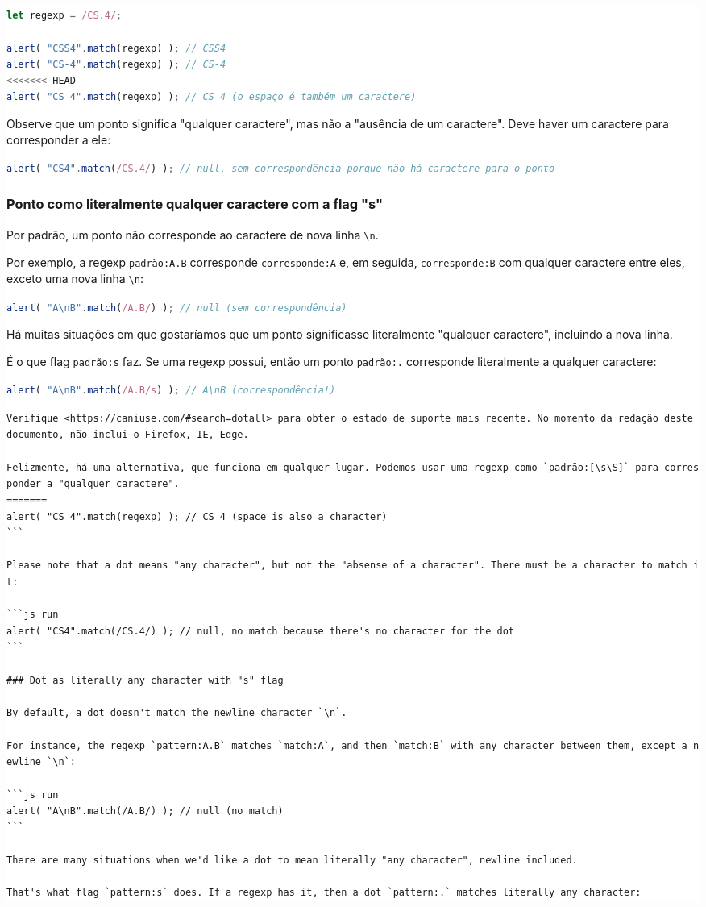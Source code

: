 ```js run
let regexp = /CS.4/;

alert( "CSS4".match(regexp) ); // CSS4
alert( "CS-4".match(regexp) ); // CS-4
<<<<<<< HEAD
alert( "CS 4".match(regexp) ); // CS 4 (o espaço é também um caractere)
```

Observe que um ponto significa "qualquer caractere", mas não a "ausência de um caractere". Deve haver um caractere para corresponder a ele:

```js run
alert( "CS4".match(/CS.4/) ); // null, sem correspondência porque não há caractere para o ponto
```

### Ponto como literalmente qualquer caractere com a flag "s"

Por padrão, um ponto não corresponde ao caractere de nova linha `\n`.

Por exemplo, a regexp `padrão:A.B` corresponde `corresponde:A` e, em seguida, `corresponde:B` com qualquer caractere entre eles, exceto uma nova linha `\n`:

```js run
alert( "A\nB".match(/A.B/) ); // null (sem correspondência)
```

Há muitas situações em que gostaríamos que um ponto significasse literalmente "qualquer caractere", incluindo a nova linha.

É o que flag `padrão:s` faz. Se uma regexp possui, então um ponto `padrão:.` corresponde literalmente a qualquer caractere:

```js run
alert( "A\nB".match(/A.B/s) ); // A\nB (correspondência!)
```

````warn header="Não suportado no Firefox, IE, Edge"
Verifique <https://caniuse.com/#search=dotall> para obter o estado de suporte mais recente. No momento da redação deste documento, não inclui o Firefox, IE, Edge.

Felizmente, há uma alternativa, que funciona em qualquer lugar. Podemos usar uma regexp como `padrão:[\s\S]` para corresponder a "qualquer caractere".
=======
alert( "CS 4".match(regexp) ); // CS 4 (space is also a character)
```

Please note that a dot means "any character", but not the "absense of a character". There must be a character to match it:

```js run
alert( "CS4".match(/CS.4/) ); // null, no match because there's no character for the dot
```

### Dot as literally any character with "s" flag

By default, a dot doesn't match the newline character `\n`.

For instance, the regexp `pattern:A.B` matches `match:A`, and then `match:B` with any character between them, except a newline `\n`:

```js run
alert( "A\nB".match(/A.B/) ); // null (no match)
```

There are many situations when we'd like a dot to mean literally "any character", newline included.

That's what flag `pattern:s` does. If a regexp has it, then a dot `pattern:.` matches literally any character:
````